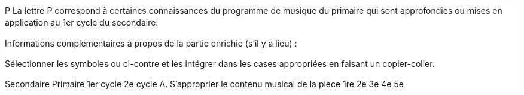 P La lettre P correspond à certaines connaissances du programme de musique du primaire qui sont approfondies ou mises en application au 1er cycle du secondaire.

Informations complémentaires à propos de la partie enrichie (s’il y a lieu) :

Sélectionner les symboles ou ci-contre et les intégrer dans les cases appropriées en faisant un copier-coller.

Secondaire Primaire 1er cycle 2e cycle A. S’approprier le contenu musical de la pièce 1re 2e 3e 4e 5e
